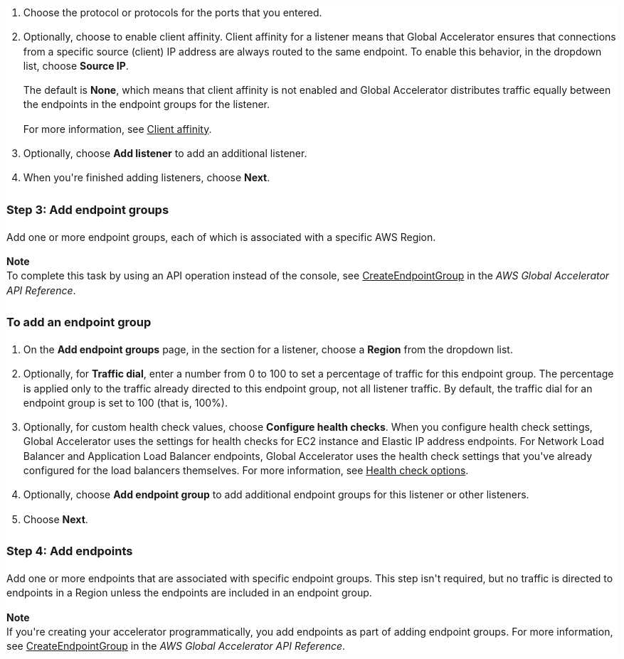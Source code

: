 1. Choose the protocol or protocols for the ports that you entered\.

1. Optionally, choose to enable client affinity\. Client affinity for a listener means that Global Accelerator ensures that connections from a specific source \(client\) IP address are always routed to the same endpoint\. To enable this behavior, in the dropdown list, choose **Source IP**\.

   The default is **None**, which means that client affinity is not enabled and Global Accelerator distributes traffic equally between the endpoints in the endpoint groups for the listener\.

   For more information, see [Client affinity](about-listeners-client-affinity.md)\.

1. Optionally, choose **Add listener** to add an additional listener\.

1. When you're finished adding listeners, choose **Next**\.

### Step 3: Add endpoint groups<a name="getting-started-add-endpoint-groups"></a>

Add one or more endpoint groups, each of which is associated with a specific AWS Region\.

**Note**  
To complete this task by using an API operation instead of the console, see [CreateEndpointGroup](https://docs.aws.amazon.com/global-accelerator/latest/api/API_CreateEndpointGroup.html) in the *AWS Global Accelerator API Reference*\.

### To add an endpoint group

1. On the **Add endpoint groups** page, in the section for a listener, choose a **Region** from the dropdown list\.

1. Optionally, for **Traffic dial**, enter a number from 0 to 100 to set a percentage of traffic for this endpoint group\. The percentage is applied only to the traffic already directed to this endpoint group, not all listener traffic\. By default, the traffic dial for an endpoint group is set to 100 \(that is, 100%\)\. 

1. Optionally, for custom health check values, choose **Configure health checks**\. When you configure health check settings, Global Accelerator uses the settings for health checks for EC2 instance and Elastic IP address endpoints\. For Network Load Balancer and Application Load Balancer endpoints, Global Accelerator uses the health check settings that you've already configured for the load balancers themselves\. For more information, see [Health check options](about-endpoint-groups-health-check-options.md)\. 

1. Optionally, choose **Add endpoint group** to add additional endpoint groups for this listener or other listeners\.

1. Choose **Next**\.

### Step 4: Add endpoints<a name="getting-started-add-endpoints"></a>

Add one or more endpoints that are associated with specific endpoint groups\. This step isn't required, but no traffic is directed to endpoints in a Region unless the endpoints are included in an endpoint group\.

**Note**  
If you're creating your accelerator programmatically, you add endpoints as part of adding endpoint groups\. For more information, see [CreateEndpointGroup](https://docs.aws.amazon.com/global-accelerator/latest/api/API_CreateEndpointGroup.html) in the *AWS Global Accelerator API Reference*\.
